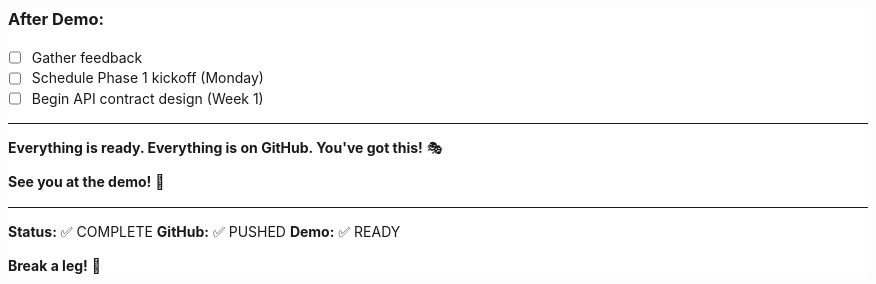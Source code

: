### After Demo:
- [ ] Gather feedback
- [ ] Schedule Phase 1 kickoff (Monday)
- [ ] Begin API contract design (Week 1)

---

**Everything is ready. Everything is on GitHub. You've got this!** 🎭

**See you at the demo!** 🚀

---

**Status:** ✅ COMPLETE
**GitHub:** ✅ PUSHED
**Demo:** ✅ READY

**Break a leg!** 🎉
